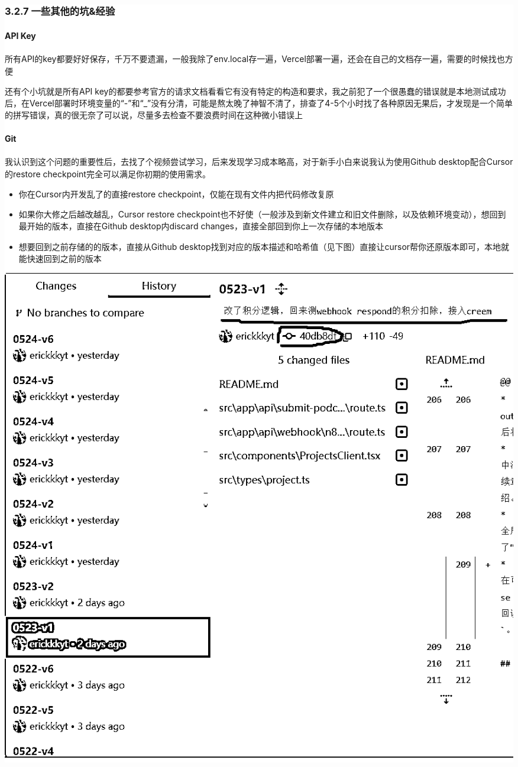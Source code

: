 ### 3.2.7 一些其他的坑&经验

#### API Key

所有API的key都要好好保存，千万不要遗漏，一般我除了env.local存一遍，Vercel部署一遍，还会在自己的文档存一遍，需要的时候找也方便

还有个小坑就是所有API key的都要参考官方的请求文档看看它有没有特定的构造和要求，我之前犯了一个很愚蠢的错误就是本地测试成功后，在Vercel部署时环境变量的“-”和“_”没有分清，可能是熬太晚了神智不清了，排查了4-5个小时找了各种原因无果后，才发现是一个简单的拼写错误，真的很无奈了可以说，尽量多去检查不要浪费时间在这种微小错误上

#### Git

我认识到这个问题的重要性后，去找了个视频尝试学习，后来发现学习成本略高，对于新手小白来说我认为使用Github desktop配合Cursor的restore checkpoint完全可以满足你初期的使用需求。

*   你在Cursor内开发乱了的直接restore checkpoint，仅能在现有文件内把代码修改复原

*   如果你大修之后越改越乱，Cursor restore checkpoint也不好使（一般涉及到新文件建立和旧文件删除，以及依赖环境变动），想回到最开始的版本，直接在Github desktop内discard changes，直接全部回到你上一次存储的本地版本

*   想要回到之前存储的的版本，直接从Github desktop找到对应的版本描述和哈希值（见下图）直接让cursor帮你还原版本即可，本地就能快速回到之前的版本

![](img/bcb3358cbd5c396d0df51615513e40ed.png)
